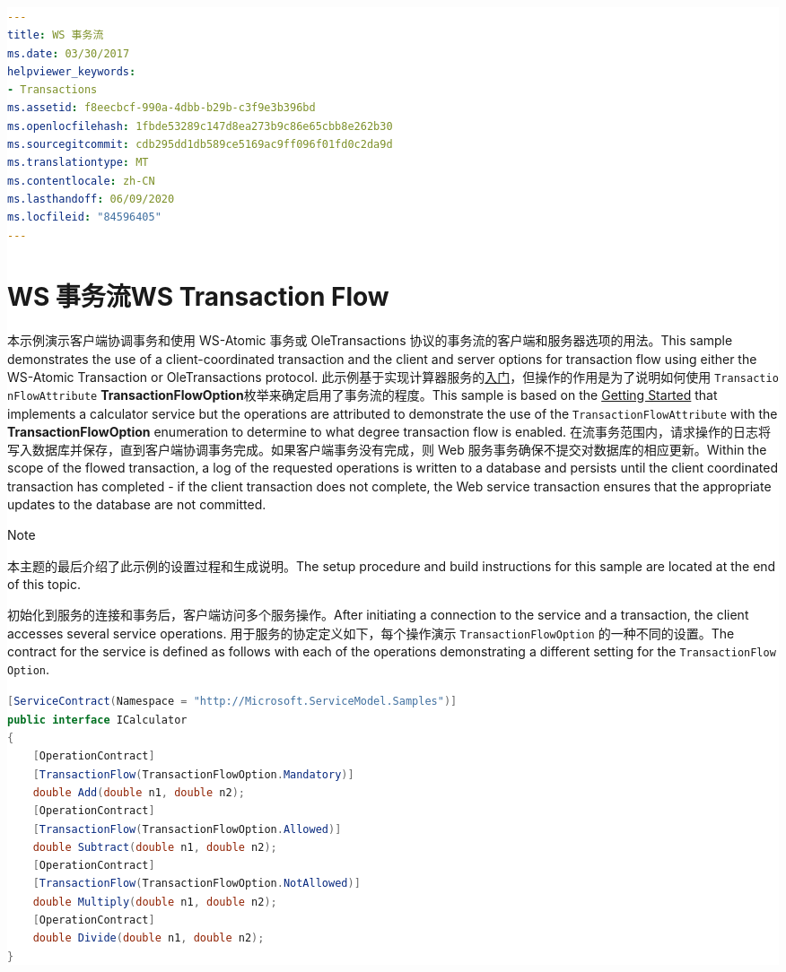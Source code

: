 ```yaml
---
title: WS 事务流
ms.date: 03/30/2017
helpviewer_keywords:
- Transactions
ms.assetid: f8eecbcf-990a-4dbb-b29b-c3f9e3b396bd
ms.openlocfilehash: 1fbde53289c147d8ea273b9c86e65cbb8e262b30
ms.sourcegitcommit: cdb295dd1db589ce5169ac9ff096f01fd0c2da9d
ms.translationtype: MT
ms.contentlocale: zh-CN
ms.lasthandoff: 06/09/2020
ms.locfileid: "84596405"
---
```

# <a name="ws-transaction-flow"></a><span data-ttu-id="8452e-102">WS 事务流</span><span class="sxs-lookup"><span data-stu-id="8452e-102">WS Transaction Flow</span></span>
<span data-ttu-id="8452e-103">本示例演示客户端协调事务和使用 WS-Atomic 事务或 OleTransactions 协议的事务流的客户端和服务器选项的用法。</span><span class="sxs-lookup"><span data-stu-id="8452e-103">This sample demonstrates the use of a client-coordinated transaction and the client and server options for transaction flow using either the WS-Atomic Transaction or OleTransactions protocol.</span></span> <span data-ttu-id="8452e-104">此示例基于实现计算器服务的[入门](getting-started-sample.md)，但操作的作用是为了说明如何使用 `TransactionFlowAttribute` **TransactionFlowOption**枚举来确定启用了事务流的程度。</span><span class="sxs-lookup"><span data-stu-id="8452e-104">This sample is based on the [Getting Started](getting-started-sample.md) that implements a calculator service but the operations are attributed to demonstrate the use of the `TransactionFlowAttribute` with the **TransactionFlowOption** enumeration to determine to what degree transaction flow is enabled.</span></span> <span data-ttu-id="8452e-105">在流事务范围内，请求操作的日志将写入数据库并保存，直到客户端协调事务完成。如果客户端事务没有完成，则 Web 服务事务确保不提交对数据库的相应更新。</span><span class="sxs-lookup"><span data-stu-id="8452e-105">Within the scope of the flowed transaction, a log of the requested operations is written to a database and persists until the client coordinated transaction has completed - if the client transaction does not complete, the Web service transaction ensures that the appropriate updates to the database are not committed.</span></span>  
  
> [!NOTE]
> <span data-ttu-id="8452e-106">本主题的最后介绍了此示例的设置过程和生成说明。</span><span class="sxs-lookup"><span data-stu-id="8452e-106">The setup procedure and build instructions for this sample are located at the end of this topic.</span></span>  
  
 <span data-ttu-id="8452e-107">初始化到服务的连接和事务后，客户端访问多个服务操作。</span><span class="sxs-lookup"><span data-stu-id="8452e-107">After initiating a connection to the service and a transaction, the client accesses several service operations.</span></span> <span data-ttu-id="8452e-108">用于服务的协定定义如下，每个操作演示 `TransactionFlowOption` 的一种不同的设置。</span><span class="sxs-lookup"><span data-stu-id="8452e-108">The contract for the service is defined as follows with each of the operations demonstrating a different setting for the `TransactionFlowOption`.</span></span>  

```csharp
[ServiceContract(Namespace = "http://Microsoft.ServiceModel.Samples")]  
public interface ICalculator  
{  
    [OperationContract]  
    [TransactionFlow(TransactionFlowOption.Mandatory)]  
    double Add(double n1, double n2);  
    [OperationContract]  
    [TransactionFlow(TransactionFlowOption.Allowed)]  
    double Subtract(double n1, double n2);  
    [OperationContract]  
    [TransactionFlow(TransactionFlowOption.NotAllowed)]  
    double Multiply(double n1, double n2);  
    [OperationContract]  
    double Divide(double n1, double n2);
}  
```
